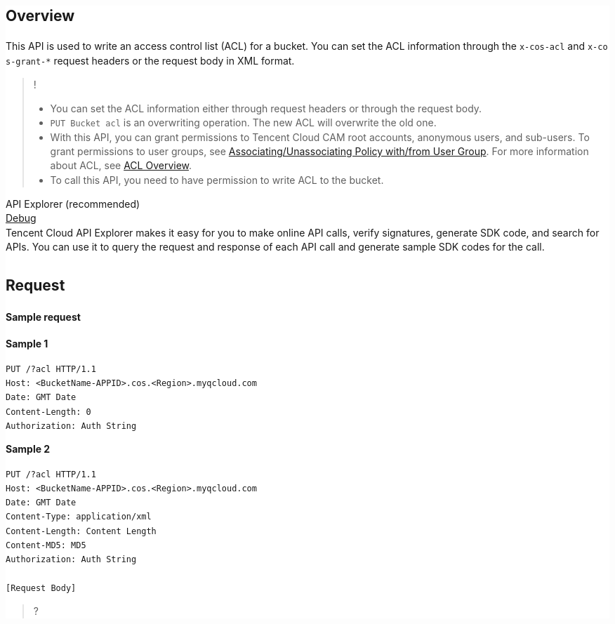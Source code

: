 ## Overview

This API is used to write an access control list (ACL) for a bucket. You can set the ACL information through the `x-cos-acl` and `x-cos-grant-*` request headers or the request body in XML format.
>!
>- You can set the ACL information either through request headers or through the request body.
> - `PUT Bucket acl` is an overwriting operation. The new ACL will overwrite the old one.
>- With this API, you can grant permissions to Tencent Cloud CAM root accounts, anonymous users, and sub-users. To grant permissions to user groups, see [Associating/Unassociating Policy with/from User Group](https://intl.cloud.tencent.com/document/product/598/32666). For more information about ACL, see [ACL Overview](https://intl.cloud.tencent.com/document/product/436/30583).
> - To call this API, you need to have permission to write ACL to the bucket.
>

<div class="rno-api-explorer">
    <div class="rno-api-explorer-inner">
        <div class="rno-api-explorer-hd">
            <div class="rno-api-explorer-title">
                API Explorer (recommended)
            </div>
            <a href="https://console.cloud.tencent.com/api/explorer?Product=cos&Version=2018-11-26&Action=PutBucketAcl&SignVersion=" class="rno-api-explorer-btn" hotrep="doc.api.explorerbtn" target="_blank"><i class="rno-icon-explorer"></i>Debug</a>
        </div>
        <div class="rno-api-explorer-body">
            <div class="rno-api-explorer-cont">
                Tencent Cloud API Explorer makes it easy for you to make online API calls, verify signatures, generate SDK code, and search for APIs. You can use it to query the request and response of each API call and generate sample SDK codes for the call.
            </div>
        </div>
    </div>
</div>




## Request

#### Sample request

**Sample 1**
```shell
PUT /?acl HTTP/1.1
Host: <BucketName-APPID>.cos.<Region>.myqcloud.com
Date: GMT Date
Content-Length: 0
Authorization: Auth String
```
**Sample 2**
```shell
PUT /?acl HTTP/1.1
Host: <BucketName-APPID>.cos.<Region>.myqcloud.com
Date: GMT Date
Content-Type: application/xml
Content-Length: Content Length
Content-MD5: MD5
Authorization: Auth String

[Request Body]
```
>? 